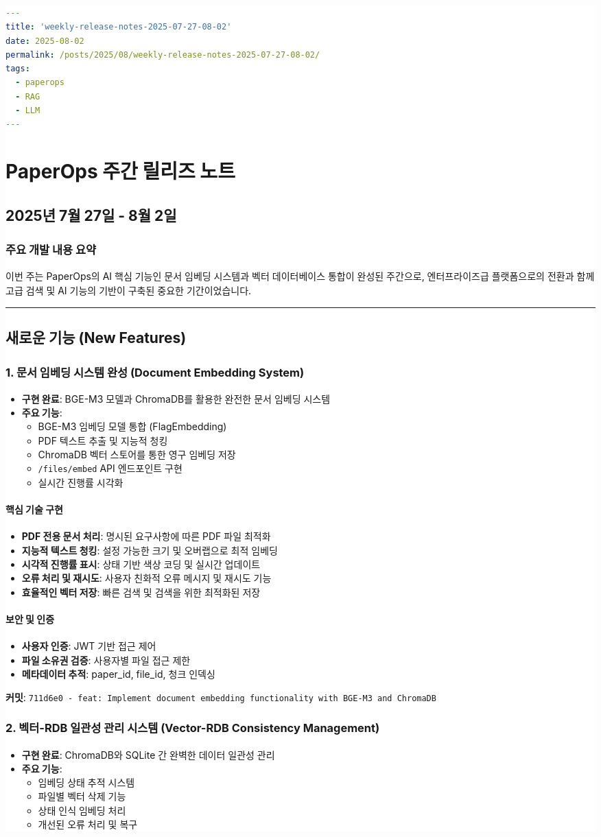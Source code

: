 ```yaml
---
title: 'weekly-release-notes-2025-07-27-08-02'
date: 2025-08-02
permalink: /posts/2025/08/weekly-release-notes-2025-07-27-08-02/
tags:
  - paperops
  - RAG
  - LLM
---
```


# PaperOps 주간 릴리즈 노트
## 2025년 7월 27일 - 8월 2일

### 주요 개발 내용 요약

이번 주는 PaperOps의 AI 핵심 기능인 문서 임베딩 시스템과 벡터 데이터베이스 통합이 완성된 주간으로, 엔터프라이즈급 플랫폼으로의 전환과 함께 고급 검색 및 AI 기능의 기반이 구축된 중요한 기간이었습니다.

---

## 새로운 기능 (New Features)

### 1. 문서 임베딩 시스템 완성 (Document Embedding System)
- **구현 완료**: BGE-M3 모델과 ChromaDB를 활용한 완전한 문서 임베딩 시스템
- **주요 기능**:
  - BGE-M3 임베딩 모델 통합 (FlagEmbedding)
  - PDF 텍스트 추출 및 지능적 청킹
  - ChromaDB 벡터 스토어를 통한 영구 임베딩 저장
  - `/files/embed` API 엔드포인트 구현
  - 실시간 진행률 시각화

#### 핵심 기술 구현
- **PDF 전용 문서 처리**: 명시된 요구사항에 따른 PDF 파일 최적화
- **지능적 텍스트 청킹**: 설정 가능한 크기 및 오버랩으로 최적 임베딩
- **시각적 진행률 표시**: 상태 기반 색상 코딩 및 실시간 업데이트
- **오류 처리 및 재시도**: 사용자 친화적 오류 메시지 및 재시도 기능
- **효율적인 벡터 저장**: 빠른 검색 및 검색을 위한 최적화된 저장

#### 보안 및 인증
- **사용자 인증**: JWT 기반 접근 제어
- **파일 소유권 검증**: 사용자별 파일 접근 제한
- **메타데이터 추적**: paper_id, file_id, 청크 인덱싱

**커밋**: `711d6e0 - feat: Implement document embedding functionality with BGE-M3 and ChromaDB`

### 2. 벡터-RDB 일관성 관리 시스템 (Vector-RDB Consistency Management)
- **구현 완료**: ChromaDB와 SQLite 간 완벽한 데이터 일관성 관리
- **주요 기능**:
  - 임베딩 상태 추적 시스템
  - 파일별 벡터 삭제 기능
  - 상태 인식 임베딩 처리
  - 개선된 오류 처리 및 복구
